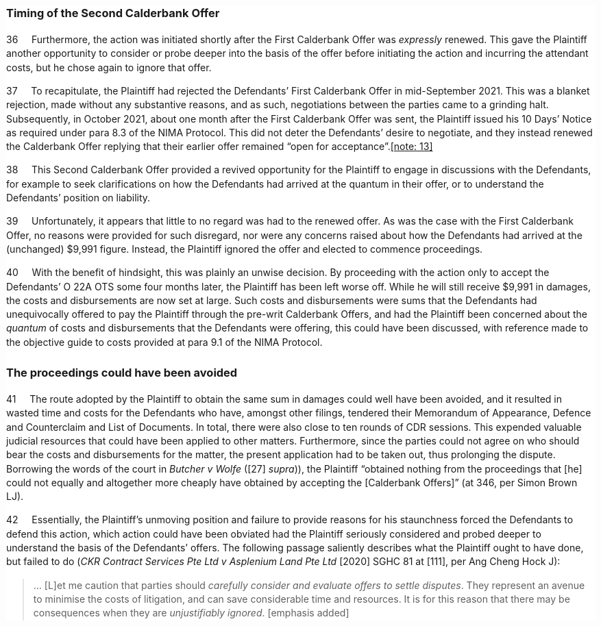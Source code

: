 ### Timing of the Second Calderbank Offer

36     Furthermore, the action was initiated shortly after the First Calderbank Offer was _expressly_ renewed. This gave the Plaintiff another opportunity to consider or probe deeper into the basis of the offer before initiating the action and incurring the attendant costs, but he chose again to ignore that offer.

37     To recapitulate, the Plaintiff had rejected the Defendants’ First Calderbank Offer in mid-September 2021. This was a blanket rejection, made without any substantive reasons, and as such, negotiations between the parties came to a grinding halt. Subsequently, in October 2021, about one month after the First Calderbank Offer was sent, the Plaintiff issued his 10 Days’ Notice as required under para 8.3 of the NIMA Protocol. This did not deter the Defendants’ desire to negotiate, and they instead renewed the Calderbank Offer replying that their earlier offer remained “open for acceptance”.[\[note: 13\]](#Ftn_13)

38     This Second Calderbank Offer provided a revived opportunity for the Plaintiff to engage in discussions with the Defendants, for example to seek clarifications on how the Defendants had arrived at the quantum in their offer, or to understand the Defendants’ position on liability.

39     Unfortunately, it appears that little to no regard was had to the renewed offer. As was the case with the First Calderbank Offer, no reasons were provided for such disregard, nor were any concerns raised about how the Defendants had arrived at the (unchanged) $9,991 figure. Instead, the Plaintiff ignored the offer and elected to commence proceedings.

40     With the benefit of hindsight, this was plainly an unwise decision. By proceeding with the action only to accept the Defendants’ O 22A OTS some four months later, the Plaintiff has been left worse off. While he will still receive $9,991 in damages, the costs and disbursements are now set at large. Such costs and disbursements were sums that the Defendants had unequivocally offered to pay the Plaintiff through the pre-writ Calderbank Offers, and had the Plaintiff been concerned about the _quantum_ of costs and disbursements that the Defendants were offering, this could have been discussed, with reference made to the objective guide to costs provided at para 9.1 of the NIMA Protocol.

### The proceedings could have been avoided

41     The route adopted by the Plaintiff to obtain the same sum in damages could well have been avoided, and it resulted in wasted time and costs for the Defendants who have, amongst other filings, tendered their Memorandum of Appearance, Defence and Counterclaim and List of Documents. In total, there were also close to ten rounds of CDR sessions. This expended valuable judicial resources that could have been applied to other matters. Furthermore, since the parties could not agree on who should bear the costs and disbursements for the matter, the present application had to be taken out, thus prolonging the dispute. Borrowing the words of the court in _Butcher v Wolfe_ (\[27\] _supra_)), the Plaintiff “obtained nothing from the proceedings that \[he\] could not equally and altogether more cheaply have obtained by accepting the \[Calderbank Offers\]” (at 346, per Simon Brown LJ).

42     Essentially, the Plaintiff’s unmoving position and failure to provide reasons for his staunchness forced the Defendants to defend this action, which action could have been obviated had the Plaintiff seriously considered and probed deeper to understand the basis of the Defendants’ offers. The following passage saliently describes what the Plaintiff ought to have done, but failed to do (_CKR Contract Services Pte Ltd v Asplenium Land Pte Ltd_ <span class="citation">\[2020\] SGHC 81</span> at \[111\], per Ang Cheng Hock J):

> … \[L\]et me caution that parties should _carefully consider and evaluate offers to settle disputes_. They represent an avenue to minimise the costs of litigation, and can save considerable time and resources. It is for this reason that there may be consequences when they are _unjustifiably ignored_. \[emphasis added\]


[^2]: BMC 19.
[^3]: BMC 20.
[^4]: BMC 23.
[^5]: BMC 24.
[^6]: BMC 25.
[^7]: BMC 28.
[^8]: BMC 34.
[^9]: Defendant’s First Written Submissions at \[39\] to \[60\].
[^10]: BMC at 23.
[^11]: BMC at 25.
[^12]: BMC 23.
[^13]: BMC 25.